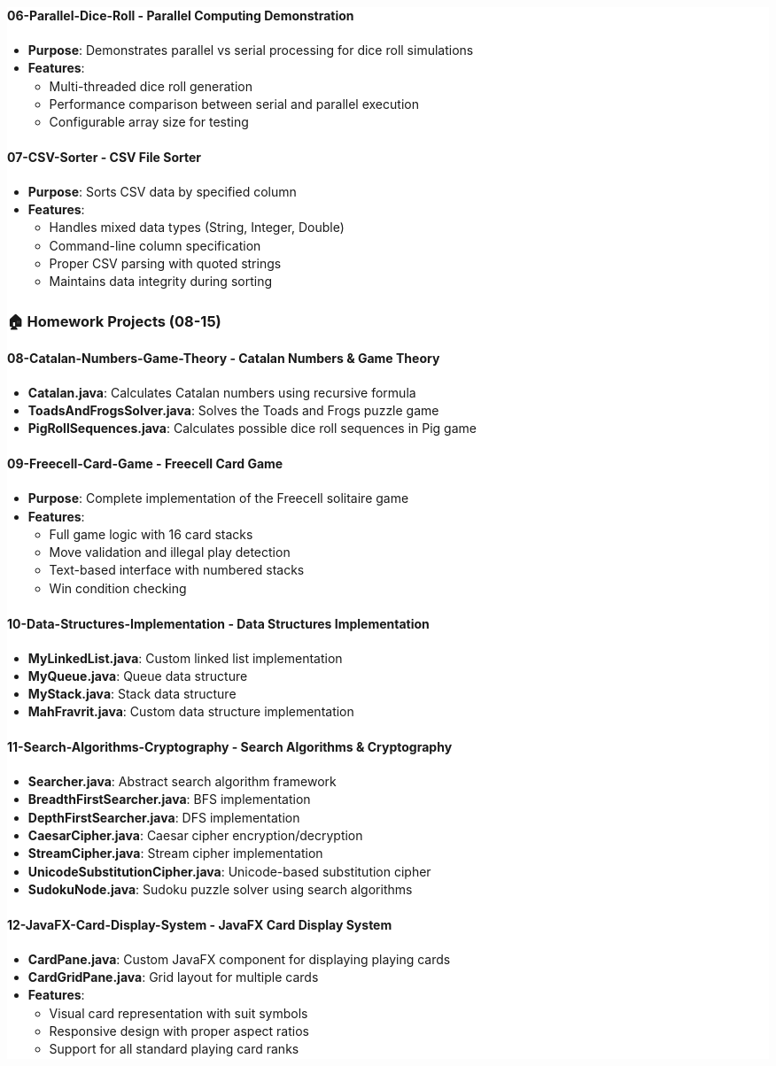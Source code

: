 #### **06-Parallel-Dice-Roll** - Parallel Computing Demonstration
- **Purpose**: Demonstrates parallel vs serial processing for dice roll simulations
- **Features**:
  - Multi-threaded dice roll generation
  - Performance comparison between serial and parallel execution
  - Configurable array size for testing

#### **07-CSV-Sorter** - CSV File Sorter
- **Purpose**: Sorts CSV data by specified column
- **Features**:
  - Handles mixed data types (String, Integer, Double)
  - Command-line column specification
  - Proper CSV parsing with quoted strings
  - Maintains data integrity during sorting

### 🏠 Homework Projects (08-15)

#### **08-Catalan-Numbers-Game-Theory** - Catalan Numbers & Game Theory
- **Catalan.java**: Calculates Catalan numbers using recursive formula
- **ToadsAndFrogsSolver.java**: Solves the Toads and Frogs puzzle game
- **PigRollSequences.java**: Calculates possible dice roll sequences in Pig game

#### **09-Freecell-Card-Game** - Freecell Card Game
- **Purpose**: Complete implementation of the Freecell solitaire game
- **Features**:
  - Full game logic with 16 card stacks
  - Move validation and illegal play detection
  - Text-based interface with numbered stacks
  - Win condition checking

#### **10-Data-Structures-Implementation** - Data Structures Implementation
- **MyLinkedList.java**: Custom linked list implementation
- **MyQueue.java**: Queue data structure
- **MyStack.java**: Stack data structure
- **MahFravrit.java**: Custom data structure implementation

#### **11-Search-Algorithms-Cryptography** - Search Algorithms & Cryptography
- **Searcher.java**: Abstract search algorithm framework
- **BreadthFirstSearcher.java**: BFS implementation
- **DepthFirstSearcher.java**: DFS implementation
- **CaesarCipher.java**: Caesar cipher encryption/decryption
- **StreamCipher.java**: Stream cipher implementation
- **UnicodeSubstitutionCipher.java**: Unicode-based substitution cipher
- **SudokuNode.java**: Sudoku puzzle solver using search algorithms

#### **12-JavaFX-Card-Display-System** - JavaFX Card Display System
- **CardPane.java**: Custom JavaFX component for displaying playing cards
- **CardGridPane.java**: Grid layout for multiple cards
- **Features**:
  - Visual card representation with suit symbols
  - Responsive design with proper aspect ratios
  - Support for all standard playing card ranks
